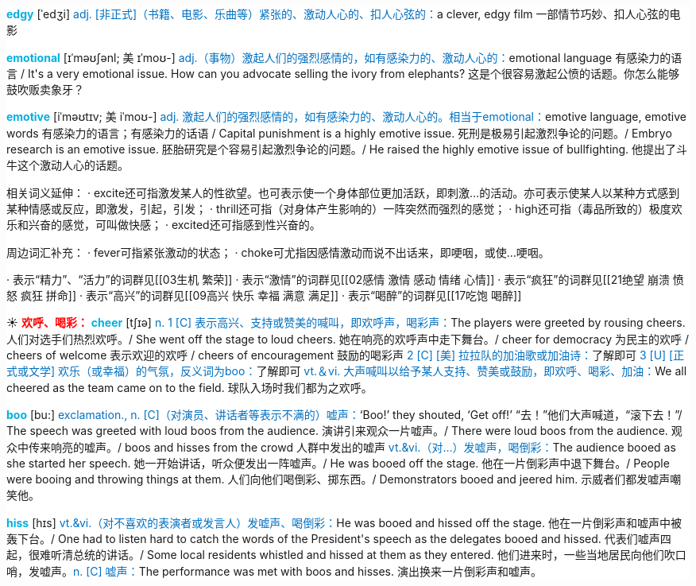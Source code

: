 <font color="sky blue">**edgy**</font> [ˈedʒi]
<font color="#0070c0">adj. [非正式]（书籍、电影、乐曲等）紧张的、激动人心的、扣人心弦的：</font>a clever, edgy film 一部情节巧妙、扣人心弦的电影
      
<font color="sky blue">**emotional**</font> [ɪˈməʊʃənl; 美 ɪˈmoʊ-]
<font color="#0070c0">adj.（事物）激起人们的强烈感情的，如有感染力的、激动人心的：</font>emotional language 有感染力的语言 / It's a very emotional issue. How can you advocate selling the ivory from elephants? 这是个很容易激起公愤的话题。你怎么能够鼓吹贩卖象牙？

<font color="sky blue">**emotive**</font> [iˈməʊtɪv; 美 iˈmoʊ-]
<font color="#0070c0">adj. 激起人们的强烈感情的，如有感染力的、激动人心的。相当于emotional：</font>emotive language, emotive words 有感染力的语言；有感染力的话语 / Capital punishment is a highly emotive issue. 死刑是极易引起激烈争论的问题。/ Embryo research is an emotive issue. 胚胎研究是个容易引起激烈争论的问题。/ He raised the highly emotive issue of bullfighting. 他提出了斗牛这个激动人心的话题。

相关词义延伸：
· excite还可指激发某人的性欲望。也可表示使一个身体部位更加活跃，即刺激…的活动。亦可表示使某人以某种方式感到某种情感或反应，即激发，引起，引发；
· thrill还可指（对身体产生影响的）一阵突然而强烈的感觉；
· high还可指（毒品所致的）极度欢乐和兴奋的感觉，可叫做快感；
· excited还可指感到性兴奋的。

周边词汇补充：
· fever可指紧张激动的状态；
· choke可尤指因感情激动而说不出话来，即哽咽，或使…哽咽。

· 表示“精力”、“活力”的词群见[[03生机 繁荣]]
· 表示“激情”的词群见[[02感情 激情 感动 情绪 心情]]
· 表示“疯狂”的词群见[[21绝望 崩溃 愤怒 疯狂 拼命]]
· 表示“高兴”的词群见[[09高兴 快乐 幸福 满意 满足]]
· 表示“喝醉”的词群见[[17吃饱 喝醉]]

☀ <font color="red">**欢呼、喝彩：**</font>
<font color="sky blue">**cheer**</font> [tʃɪə] 
<font color="#0070c0">n. 1 [C] 表示高兴、支持或赞美的喊叫，即欢呼声，喝彩声：</font>The players were greeted by rousing cheers. 人们对选手们热烈欢呼。/ She went off the stage to loud cheers. 她在响亮的欢呼声中走下舞台。/ cheer for democracy 为民主的欢呼 / cheers of welcome 表示欢迎的欢呼 / cheers of encouragement 鼓励的喝彩声 <font color="#0070c0">2 [C] [美] 拉拉队的加油歌或加油诗：</font>了解即可 <font color="#0070c0">3 [U] [正式或文学] 欢乐（或幸福）的气氛，反义词为boo：</font>了解即可 <font color="#0070c0">vt.＆vi. 大声喊叫以给予某人支持、赞美或鼓励，即欢呼、喝彩、加油：</font>We all cheered as the team came on to the field. 球队入场时我们都为之欢呼。
           
<font color="sky blue">**boo**</font> [bu:]
<font color="#0070c0">exclamation., n. [C]（对演员、讲话者等表示不满的）嘘声：</font>‘Boo!’ they shouted, ‘Get off!’ “去！”他们大声喊道，“滚下去！”/ The speech was greeted with loud boos from the audience. 演讲引来观众一片嘘声。/ There were loud boos from the audience. 观众中传来响亮的嘘声。/ boos and hisses from the crowd 人群中发出的嘘声 <font color="#0070c0">vt.&vi.（对…）发嘘声，喝倒彩：</font>The audience booed as she started her speech. 她一开始讲话，听众便发出一阵嘘声。/ He was booed off the stage. 他在一片倒彩声中退下舞台。/ People were booing and throwing things at them. 人们向他们喝倒彩、掷东西。/ Demonstrators booed and jeered him. 示威者们都发嘘声嘲笑他。           
           
<font color="sky blue">**hiss**</font> [hɪs]
<font color="#0070c0">vt.&vi.（对不喜欢的表演者或发言人）发嘘声、喝倒彩：</font>He was booed and hissed off the stage. 他在一片倒彩声和嘘声中被轰下台。/ One had to listen hard to catch the words of the President's speech as the delegates booed and hissed. 代表们嘘声四起，很难听清总统的讲话。/ Some local residents whistled and hissed at them as they entered. 他们进来时，一些当地居民向他们吹口哨，发嘘声。<font color="#0070c0">n. [C] 嘘声：</font>The performance was met with boos and hisses. 演出换来一片倒彩声和嘘声。
            